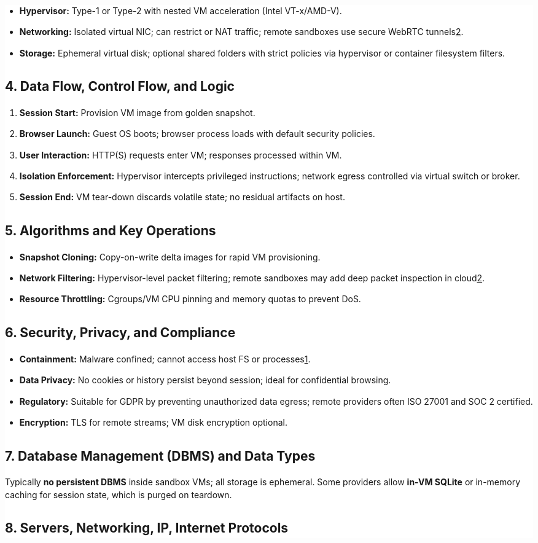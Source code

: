 




- **Hypervisor:** Type-1 or Type-2 with nested VM acceleration (Intel VT-x/AMD-V).
    
- **Networking:** Isolated virtual NIC; can restrict or NAT traffic; remote sandboxes use secure WebRTC tunnels[2](https://testingbot.com/software-testing-questions/what-is-an-online-browser-sandbox).
    
- **Storage:** Ephemeral virtual disk; optional shared folders with strict policies via hypervisor or container filesystem filters.
    

## 4. Data Flow, Control Flow, and Logic

1. **Session Start:** Provision VM image from golden snapshot.
    
2. **Browser Launch:** Guest OS boots; browser process loads with default security policies.
    
3. **User Interaction:** HTTP(S) requests enter VM; responses processed within VM.
    
4. **Isolation Enforcement:** Hypervisor intercepts privileged instructions; network egress controlled via virtual switch or broker.
    
5. **Session End:** VM tear-down discards volatile state; no residual artifacts on host.
    

## 5. Algorithms and Key Operations

- **Snapshot Cloning:** Copy-on-write delta images for rapid VM provisioning.
    
- **Network Filtering:** Hypervisor-level packet filtering; remote sandboxes may add deep packet inspection in cloud[2](https://testingbot.com/software-testing-questions/what-is-an-online-browser-sandbox).
    
- **Resource Throttling:** Cgroups/VM CPU pinning and memory quotas to prevent DoS.
    

## 6. Security, Privacy, and Compliance

- **Containment:** Malware confined; cannot access host FS or processes[1](https://www.browserstack.com/guide/what-is-browser-sandboxing).
    
- **Data Privacy:** No cookies or history persist beyond session; ideal for confidential browsing.
    
- **Regulatory:** Suitable for GDPR by preventing unauthorized data egress; remote providers often ISO 27001 and SOC 2 certified.
    
- **Encryption:** TLS for remote streams; VM disk encryption optional.
    

## 7. Database Management (DBMS) and Data Types

Typically **no persistent DBMS** inside sandbox VMs; all storage is ephemeral. Some providers allow **in-VM SQLite** or in-memory caching for session state, which is purged on teardown.

## 8. Servers, Networking, IP, Internet Protocols

